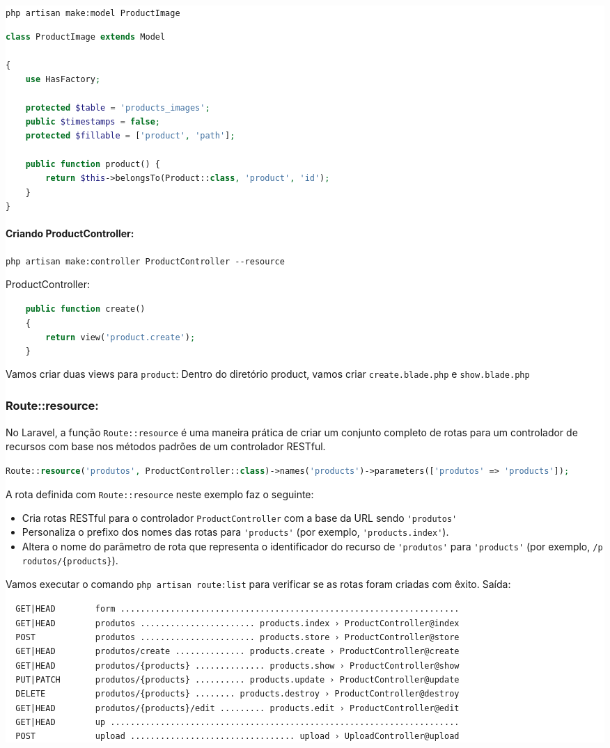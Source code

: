 `php artisan make:model ProductImage`
```php
class ProductImage extends Model

{
    use HasFactory;
    
    protected $table = 'products_images';
    public $timestamps = false;
    protected $fillable = ['product', 'path'];

    public function product() {
        return $this->belongsTo(Product::class, 'product', 'id');
    }
}
```


#### Criando ProductController:

`php artisan make:controller ProductController --resource`

ProductController:

```php
    public function create()
    {
        return view('product.create');
    }
```

Vamos criar duas views para `product`: 
Dentro do diretório product, vamos criar `create.blade.php` e `show.blade.php`

### Route::resource:

No Laravel, a função `Route::resource` é uma maneira prática de criar um conjunto completo de rotas para um controlador de recursos com base nos métodos padrões de um controlador RESTful.

```php
Route::resource('produtos', ProductController::class)->names('products')->parameters(['produtos' => 'products']);
```


A rota definida com `Route::resource` neste exemplo faz o seguinte:

- Cria rotas RESTful para o controlador `ProductController` com a base da URL sendo `'produtos'`
- Personaliza o prefixo dos nomes das rotas para `'products'` (por exemplo, `'products.index'`).
- Altera o nome do parâmetro de rota que representa o identificador do recurso de `'produtos'` para `'products'` (por exemplo, `/produtos/{products}`).

Vamos executar o comando `php artisan route:list` para verificar se as rotas foram criadas com êxito.
Saída:

``` 
  GET|HEAD        form .................................................................... 
  GET|HEAD        produtos ....................... products.index › ProductController@index 
  POST            produtos ....................... products.store › ProductController@store 
  GET|HEAD        produtos/create .............. products.create › ProductController@create 
  GET|HEAD        produtos/{products} .............. products.show › ProductController@show 
  PUT|PATCH       produtos/{products} .......... products.update › ProductController@update 
  DELETE          produtos/{products} ........ products.destroy › ProductController@destroy 
  GET|HEAD        produtos/{products}/edit ......... products.edit › ProductController@edit 
  GET|HEAD        up ...................................................................... 
  POST            upload ................................. upload › UploadController@upload 
```
